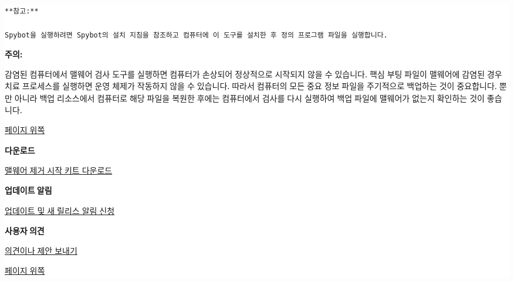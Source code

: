     **참고:**

    Spybot을 실행하려면 Spybot의 설치 지침을 참조하고 컴퓨터에 이 도구를 설치한 후 정의 프로그램 파일을 실행합니다.

**주의:**

감염된 컴퓨터에서 맬웨어 검사 도구를 실행하면 컴퓨터가 손상되어 정상적으로 시작되지 않을 수 있습니다. 핵심 부팅 파일이 맬웨어에 감염된 경우 치료 프로세스를 실행하면 운영 체제가 작동하지 않을 수 있습니다. 따라서 컴퓨터의 모든 중요 정보 파일을 주기적으로 백업하는 것이 중요합니다. 뿐만 아니라 백업 리소스에서 컴퓨터로 해당 파일을 복원한 후에는 컴퓨터에서 검사를 다시 실행하여 백업 파일에 맬웨어가 없는지 확인하는 것이 좋습니다.

[](#mainsection)[페이지 위쪽](#mainsection)

**다운로드**

[맬웨어 제거 시작 키트 다운로드](https://go.microsoft.com/fwlink/?linkid=93108)

**업데이트 알림**

[업데이트 및 새 릴리스 알림 신청](https://go.microsoft.com/fwlink/?linkid=54982)

**사용자 의견**

[의견이나 제안 보내기](https://technet.microsoft.com/ko-kr/mailto:secwish?subject=malware%20removal%20starter%20kit)

[](#mainsection)[페이지 위쪽](#mainsection)
